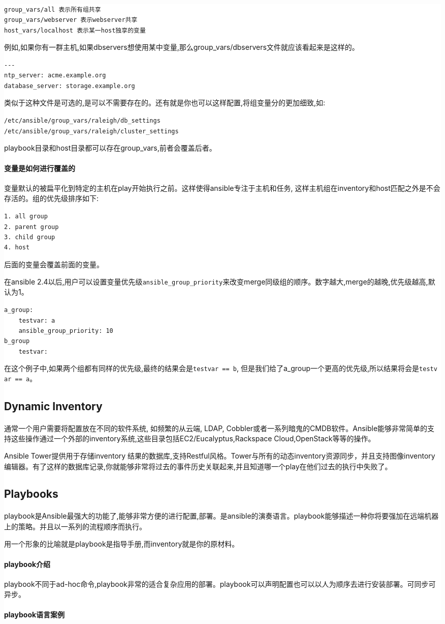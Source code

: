 	group_vars/all 表示所有组共享
	group_vars/webserver 表示webserver共享
	host_vars/localhost 表示某一host独享的变量
	
例如,如果你有一群主机,如果dbservers想使用某中变量,那么group_vars/dbservers文件就应该看起来是这样的。

	---
	ntp_server: acme.example.org
	database_server: storage.example.org
	
类似于这种文件是可选的,是可以不需要存在的。还有就是你也可以这样配置,将组变量分的更加细致,如:
	
	/etc/ansible/group_vars/raleigh/db_settings
	/etc/ansible/group_vars/raleigh/cluster_settings
	
playbook目录和host目录都可以存在group_vars,前者会覆盖后者。

#### <a name="fenced-code-block">变量是如何进行覆盖的</a>

变量默认的被扁平化到特定的主机在play开始执行之前。这样使得ansible专注于主机和任务, 这样主机组在inventory和host匹配之外是不会存活的。组的优先级排序如下:
	
	1. all group
	2. parent group
	3. child group
	4. host

后面的变量会覆盖前面的变量。


在ansible 2.4以后,用户可以设置变量优先级`ansible_group_priority`来改变merge同级组的顺序。数字越大,merge的越晚,优先级越高,默认为1。

	a_group:
	    testvar: a
	    ansible_group_priority: 10
	b_group
	    testvar: 
	    
在这个例子中,如果两个组都有同样的优先级,最终的结果会是`testvar == b`, 但是我们给了a_group一个更高的优先级,所以结果将会是`testvar == a`。

## Dynamic Inventory

通常一个用户需要将配置放在不同的软件系统, 如频繁的从云端, LDAP, Cobbler或者一系列暗鬼的CMDB软件。Ansible能够非常简单的支持这些操作通过一个外部的inventory系统,这些目录包括EC2/Eucalyptus,Rackspace Cloud,OpenStack等等的操作。

Ansible Tower提供用于存储inventory 结果的数据库,支持Restful风格。Tower与所有的动态inventory资源同步，并且支持图像inventory编辑器。有了这样的数据库记录,你就能够非常将过去的事件历史关联起来,并且知道哪一个play在他们过去的执行中失败了。

##  Playbooks
playbook是Ansible最强大的功能了,能够非常方便的进行配置,部署。是ansible的演奏语言。playbook能够描述一种你将要强加在远端机器上的策略。并且以一系列的流程顺序而执行。

用一个形象的比喻就是playbook是指导手册,而inventory就是你的原材料。

#### <a name="fenced-code-block">playbook介绍</a>

playbook不同于ad-hoc命令,playbook非常的适合复杂应用的部署。playbook可以声明配置也可以以人为顺序去进行安装部署。可同步可异步。

#### <a name="fenced-code-block">playbook语言案例</a>
